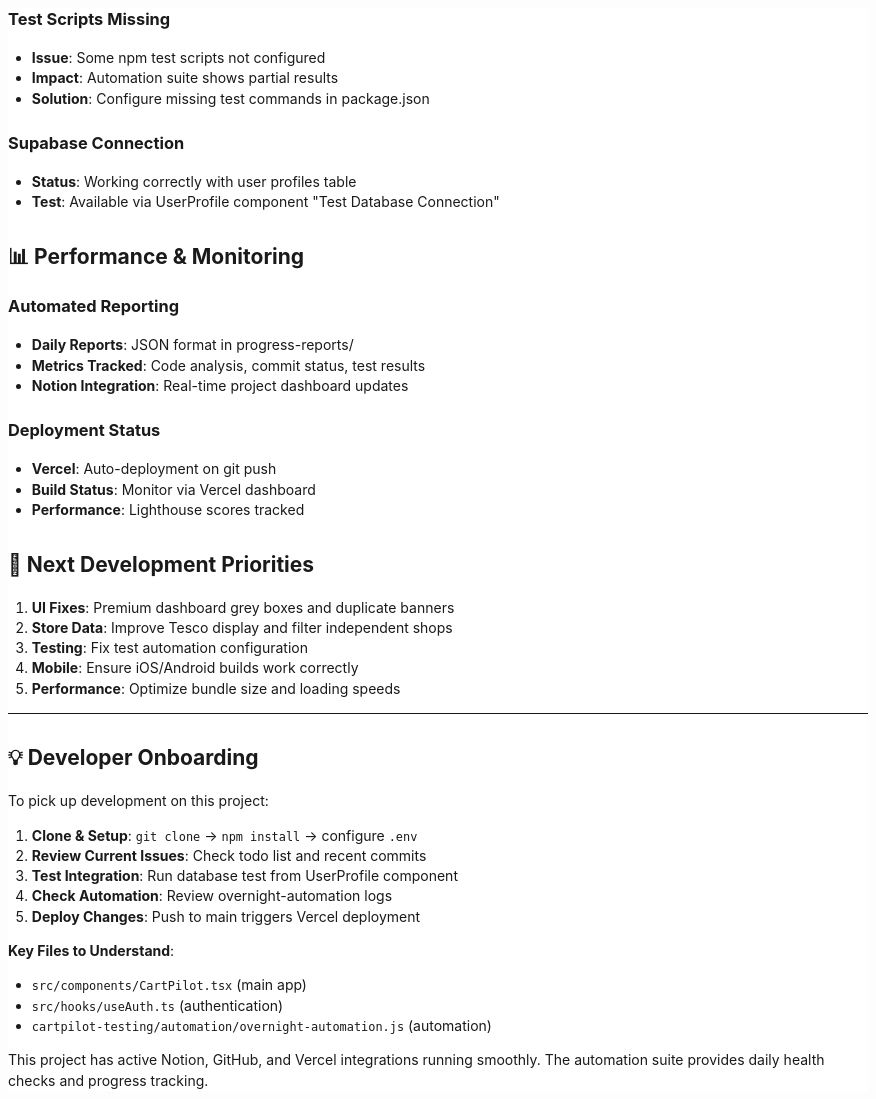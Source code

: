 ### Test Scripts Missing
- **Issue**: Some npm test scripts not configured
- **Impact**: Automation suite shows partial results
- **Solution**: Configure missing test commands in package.json

### Supabase Connection
- **Status**: Working correctly with user profiles table
- **Test**: Available via UserProfile component "Test Database Connection"

## 📊 Performance & Monitoring

### Automated Reporting
- **Daily Reports**: JSON format in progress-reports/
- **Metrics Tracked**: Code analysis, commit status, test results
- **Notion Integration**: Real-time project dashboard updates

### Deployment Status
- **Vercel**: Auto-deployment on git push
- **Build Status**: Monitor via Vercel dashboard
- **Performance**: Lighthouse scores tracked

## 🎯 Next Development Priorities

1. **UI Fixes**: Premium dashboard grey boxes and duplicate banners
2. **Store Data**: Improve Tesco display and filter independent shops  
3. **Testing**: Fix test automation configuration
4. **Mobile**: Ensure iOS/Android builds work correctly
5. **Performance**: Optimize bundle size and loading speeds

---

## 💡 Developer Onboarding

To pick up development on this project:

1. **Clone & Setup**: `git clone` → `npm install` → configure `.env`
2. **Review Current Issues**: Check todo list and recent commits
3. **Test Integration**: Run database test from UserProfile component
4. **Check Automation**: Review overnight-automation logs
5. **Deploy Changes**: Push to main triggers Vercel deployment

**Key Files to Understand**: 
- `src/components/CartPilot.tsx` (main app)
- `src/hooks/useAuth.ts` (authentication)
- `cartpilot-testing/automation/overnight-automation.js` (automation)

This project has active Notion, GitHub, and Vercel integrations running smoothly. The automation suite provides daily health checks and progress tracking.
